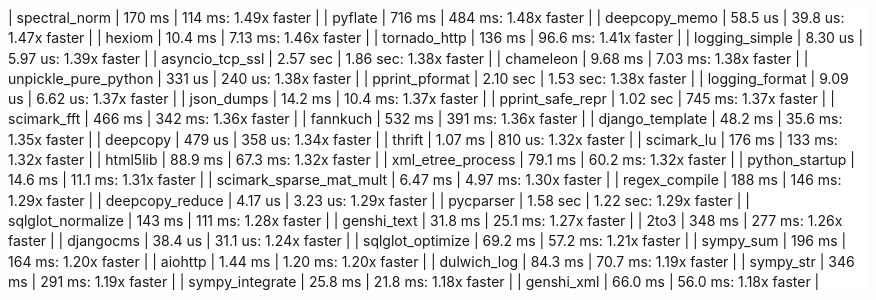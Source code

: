 | spectral_norm            | 170 ms                                                 | 114 ms: 1.49x faster                                                   |
| pyflate                  | 716 ms                                                 | 484 ms: 1.48x faster                                                   |
| deepcopy_memo            | 58.5 us                                                | 39.8 us: 1.47x faster                                                  |
| hexiom                   | 10.4 ms                                                | 7.13 ms: 1.46x faster                                                  |
| tornado_http             | 136 ms                                                 | 96.6 ms: 1.41x faster                                                  |
| logging_simple           | 8.30 us                                                | 5.97 us: 1.39x faster                                                  |
| asyncio_tcp_ssl          | 2.57 sec                                               | 1.86 sec: 1.38x faster                                                 |
| chameleon                | 9.68 ms                                                | 7.03 ms: 1.38x faster                                                  |
| unpickle_pure_python     | 331 us                                                 | 240 us: 1.38x faster                                                   |
| pprint_pformat           | 2.10 sec                                               | 1.53 sec: 1.38x faster                                                 |
| logging_format           | 9.09 us                                                | 6.62 us: 1.37x faster                                                  |
| json_dumps               | 14.2 ms                                                | 10.4 ms: 1.37x faster                                                  |
| pprint_safe_repr         | 1.02 sec                                               | 745 ms: 1.37x faster                                                   |
| scimark_fft              | 466 ms                                                 | 342 ms: 1.36x faster                                                   |
| fannkuch                 | 532 ms                                                 | 391 ms: 1.36x faster                                                   |
| django_template          | 48.2 ms                                                | 35.6 ms: 1.35x faster                                                  |
| deepcopy                 | 479 us                                                 | 358 us: 1.34x faster                                                   |
| thrift                   | 1.07 ms                                                | 810 us: 1.32x faster                                                   |
| scimark_lu               | 176 ms                                                 | 133 ms: 1.32x faster                                                   |
| html5lib                 | 88.9 ms                                                | 67.3 ms: 1.32x faster                                                  |
| xml_etree_process        | 79.1 ms                                                | 60.2 ms: 1.32x faster                                                  |
| python_startup           | 14.6 ms                                                | 11.1 ms: 1.31x faster                                                  |
| scimark_sparse_mat_mult  | 6.47 ms                                                | 4.97 ms: 1.30x faster                                                  |
| regex_compile            | 188 ms                                                 | 146 ms: 1.29x faster                                                   |
| deepcopy_reduce          | 4.17 us                                                | 3.23 us: 1.29x faster                                                  |
| pycparser                | 1.58 sec                                               | 1.22 sec: 1.29x faster                                                 |
| sqlglot_normalize        | 143 ms                                                 | 111 ms: 1.28x faster                                                   |
| genshi_text              | 31.8 ms                                                | 25.1 ms: 1.27x faster                                                  |
| 2to3                     | 348 ms                                                 | 277 ms: 1.26x faster                                                   |
| djangocms                | 38.4 us                                                | 31.1 us: 1.24x faster                                                  |
| sqlglot_optimize         | 69.2 ms                                                | 57.2 ms: 1.21x faster                                                  |
| sympy_sum                | 196 ms                                                 | 164 ms: 1.20x faster                                                   |
| aiohttp                  | 1.44 ms                                                | 1.20 ms: 1.20x faster                                                  |
| dulwich_log              | 84.3 ms                                                | 70.7 ms: 1.19x faster                                                  |
| sympy_str                | 346 ms                                                 | 291 ms: 1.19x faster                                                   |
| sympy_integrate          | 25.8 ms                                                | 21.8 ms: 1.18x faster                                                  |
| genshi_xml               | 66.0 ms                                                | 56.0 ms: 1.18x faster                                                  |